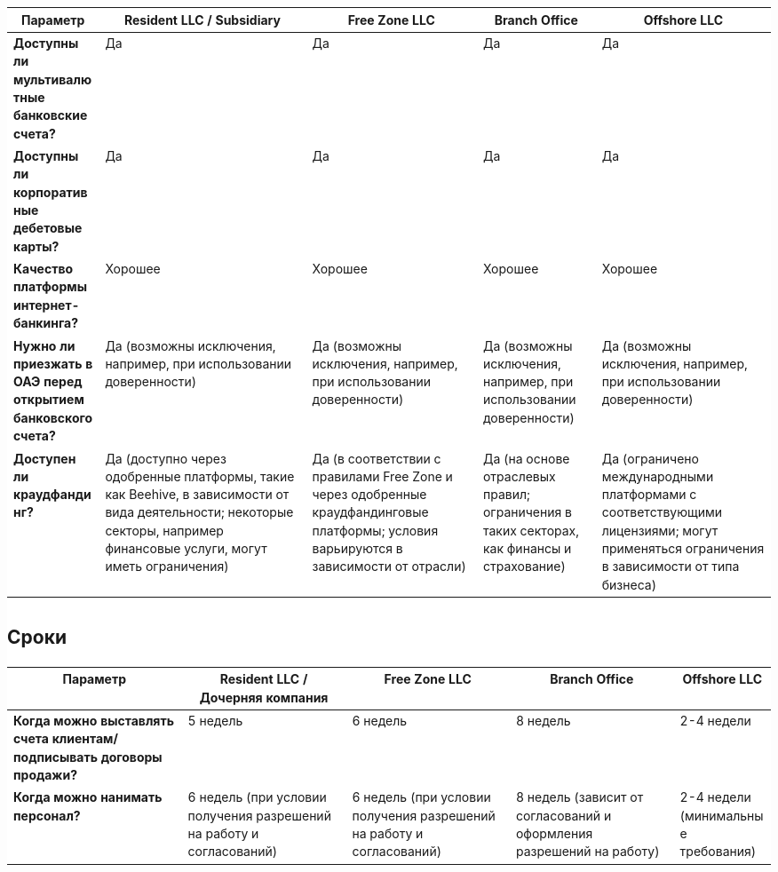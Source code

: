 | **Параметр**                                                    | **Resident LLC / Subsidiary**                                                                                                                                           | **Free Zone LLC**                                                                                                                     | **Branch Office**                                                                         | **Offshore LLC**                                                                                                                      |
| --------------------------------------------------------------- | ----------------------------------------------------------------------------------------------------------------------------------------------------------------------- | ------------------------------------------------------------------------------------------------------------------------------------- | ----------------------------------------------------------------------------------------- | ------------------------------------------------------------------------------------------------------------------------------------- |
| **Доступны ли мультивалютные банковские счета?**                | Да                                                                                                                                                                      | Да                                                                                                                                    | Да                                                                                        | Да                                                                                                                                    |
| **Доступны ли корпоративные дебетовые карты?**                  | Да                                                                                                                                                                      | Да                                                                                                                                    | Да                                                                                        | Да                                                                                                                                    |
| **Качество платформы интернет-банкинга?**                       | Хорошее                                                                                                                                                                 | Хорошее                                                                                                                               | Хорошее                                                                                   | Хорошее                                                                                                                               |
| **Нужно ли приезжать в ОАЭ перед открытием банковского счета?** | Да (возможны исключения, например, при использовании доверенности)                                                                                                      | Да (возможны исключения, например, при использовании доверенности)                                                                    | Да (возможны исключения, например, при использовании доверенности)                        | Да (возможны исключения, например, при использовании доверенности)                                                                    |
| **Доступен ли краудфандинг?**                                   | Да (доступно через одобренные платформы, такие как Beehive, в зависимости от вида деятельности; некоторые секторы, например финансовые услуги, могут иметь ограничения) | Да (в соответствии с правилами Free Zone и через одобренные краудфандинговые платформы; условия варьируются в зависимости от отрасли) | Да (на основе отраслевых правил; ограничения в таких секторах, как финансы и страхование) | Да (ограничено международными платформами с соответствующими лицензиями; могут применяться ограничения в зависимости от типа бизнеса) |

## Сроки

| **Параметр**                                                                                         | **Resident LLC / Дочерняя компания**                                 | **Free Zone LLC**                                                    | **Branch Office**                                                    | **Offshore LLC**                             |
| ---------------------------------------------------------------------------------------------------- | -------------------------------------------------------------------- | -------------------------------------------------------------------- | -------------------------------------------------------------------- | -------------------------------------------- |
| **Когда можно выставлять счета клиентам/подписывать договоры продажи?**                              | 5 недель                                                             | 6 недель                                                             | 8 недель                                                             | 2-4 недели                                   |
| **Когда можно нанимать персонал?**                                                                   | 6 недель (при условии получения разрешений на работу и согласований) | 6 недель (при условии получения разрешений на работу и согласований) | 8 недель (зависит от согласований и оформления разрешений на работу) | 2-4 недели (минимальные требования)          |
